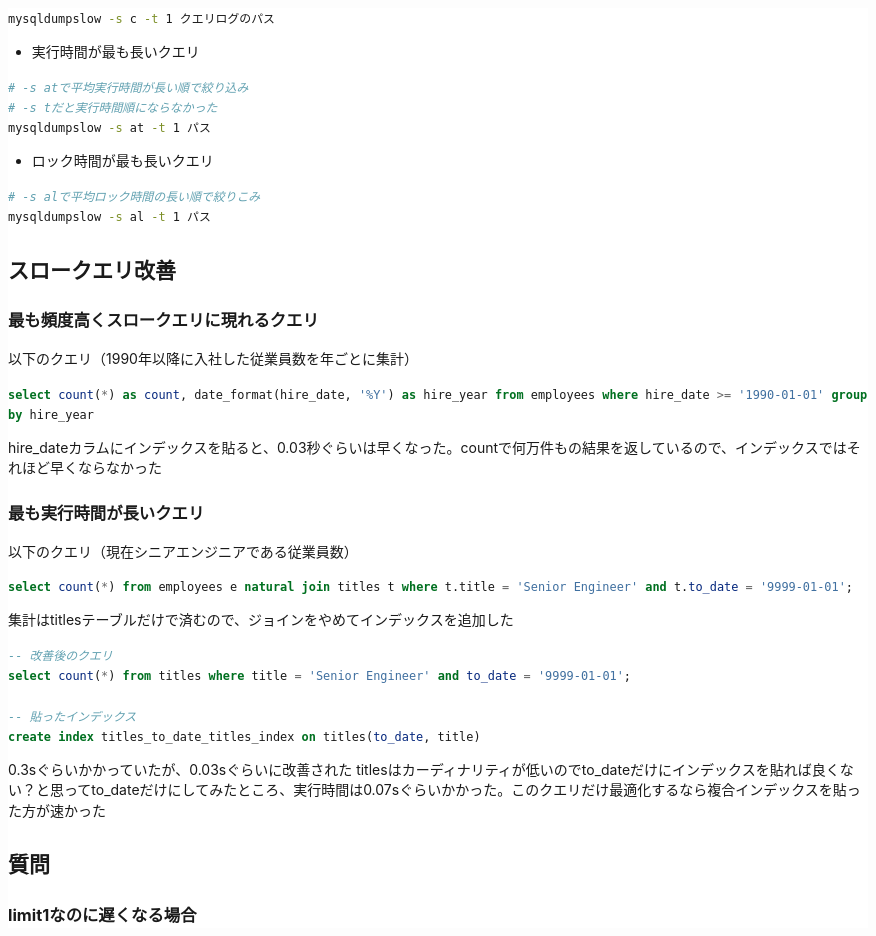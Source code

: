 ```bash
mysqldumpslow -s c -t 1 クエリログのパス
```

- 実行時間が最も長いクエリ
```bash
# -s atで平均実行時間が長い順で絞り込み
# -s tだと実行時間順にならなかった
mysqldumpslow -s at -t 1 パス
```
- ロック時間が最も長いクエリ

```bash
# -s alで平均ロック時間の長い順で絞りこみ
mysqldumpslow -s al -t 1 パス
```

## スロークエリ改善

### 最も頻度高くスロークエリに現れるクエリ

以下のクエリ（1990年以降に入社した従業員数を年ごとに集計）

```SQL
select count(*) as count, date_format(hire_date, '%Y') as hire_year from employees where hire_date >= '1990-01-01' group by hire_year
```

hire_dateカラムにインデックスを貼ると、0.03秒ぐらいは早くなった。countで何万件もの結果を返しているので、インデックスではそれほど早くならなかった

### 最も実行時間が長いクエリ

以下のクエリ（現在シニアエンジニアである従業員数）

```SQL
select count(*) from employees e natural join titles t where t.title = 'Senior Engineer' and t.to_date = '9999-01-01';
```

集計はtitlesテーブルだけで済むので、ジョインをやめてインデックスを追加した

```SQL
-- 改善後のクエリ
select count(*) from titles where title = 'Senior Engineer' and to_date = '9999-01-01';

-- 貼ったインデックス
create index titles_to_date_titles_index on titles(to_date, title)
```

0.3sぐらいかかっていたが、0.03sぐらいに改善された
titlesはカーディナリティが低いのでto_dateだけにインデックスを貼れば良くない？と思ってto_dateだけにしてみたところ、実行時間は0.07sぐらいかかった。このクエリだけ最適化するなら複合インデックスを貼った方が速かった

## 質問

### limit1なのに遅くなる場合

